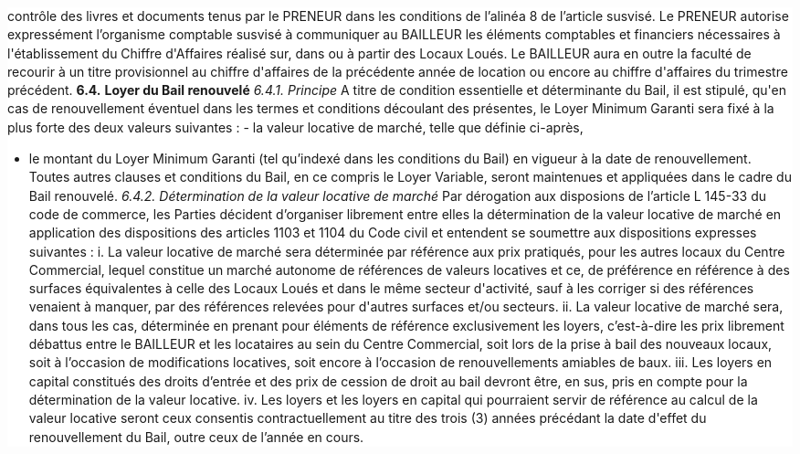 contrôle des livres et documents tenus par le PRENEUR
dans les conditions de l’alinéa 8 de l’article susvisé.
Le PRENEUR autorise expressément l’organisme
comptable susvisé à communiquer au BAILLEUR les
éléments comptables et financiers nécessaires à
l'établissement du Chiffre d'Affaires réalisé sur, dans ou
à partir des Locaux Loués.
Le BAILLEUR aura en outre la faculté de recourir à un
titre provisionnel au chiffre d'affaires de la précédente
année de location ou encore au chiffre d'affaires du
trimestre précédent.
**6.4.** **Loyer du Bail renouvelé**
_6.4.1._ _Principe_
A titre de condition essentielle et déterminante du Bail,
il est stipulé, qu'en cas de renouvellement éventuel dans
les termes et conditions découlant des présentes, le
Loyer Minimum Garanti sera fixé à la plus forte des
deux valeurs suivantes :
    - la valeur locative de marché, telle que définie
ci-après,
  - le montant du Loyer Minimum Garanti (tel
qu’indexé dans les conditions du Bail) en
vigueur à la date de renouvellement.
Toutes autres clauses et conditions du Bail, en ce
compris le Loyer Variable, seront maintenues et
appliquées dans le cadre du Bail renouvelé.
_6.4.2._ _Détermination de la valeur locative de_
_marché_
Par dérogation aux disposions de l’article L 145-33 du
code de commerce, les Parties décident d’organiser
librement entre elles la détermination de la valeur
locative de marché en application des dispositions des
articles 1103 et 1104 du Code civil et entendent se
soumettre aux dispositions expresses suivantes :
i. La valeur locative de marché sera déterminée
par référence aux prix pratiqués, pour les autres
locaux du Centre Commercial, lequel constitue
un marché autonome de références de valeurs
locatives et ce, de préférence en référence à des
surfaces équivalentes à celle des Locaux Loués
et dans le même secteur d'activité, sauf à les
corriger si des références venaient à manquer,
par des références relevées pour d'autres
surfaces et/ou secteurs.
ii. La valeur locative de marché sera, dans tous les
cas, déterminée en prenant pour éléments de
référence exclusivement les loyers, c’est-à-dire
les prix librement débattus entre le
BAILLEUR et les locataires au sein du Centre
Commercial, soit lors de la prise à bail des
nouveaux locaux, soit à l’occasion de
modifications locatives, soit encore à
l’occasion de renouvellements amiables de
baux.
iii. Les loyers en capital constitués des droits
d’entrée et des prix de cession de droit au bail
devront être, en sus, pris en compte pour la
détermination de la valeur locative.
iv. Les loyers et les loyers en capital qui
pourraient servir de référence au calcul de la
valeur locative seront ceux consentis
contractuellement au titre des trois (3) années
précédant la date d'effet du renouvellement du
Bail, outre ceux de l’année en cours.